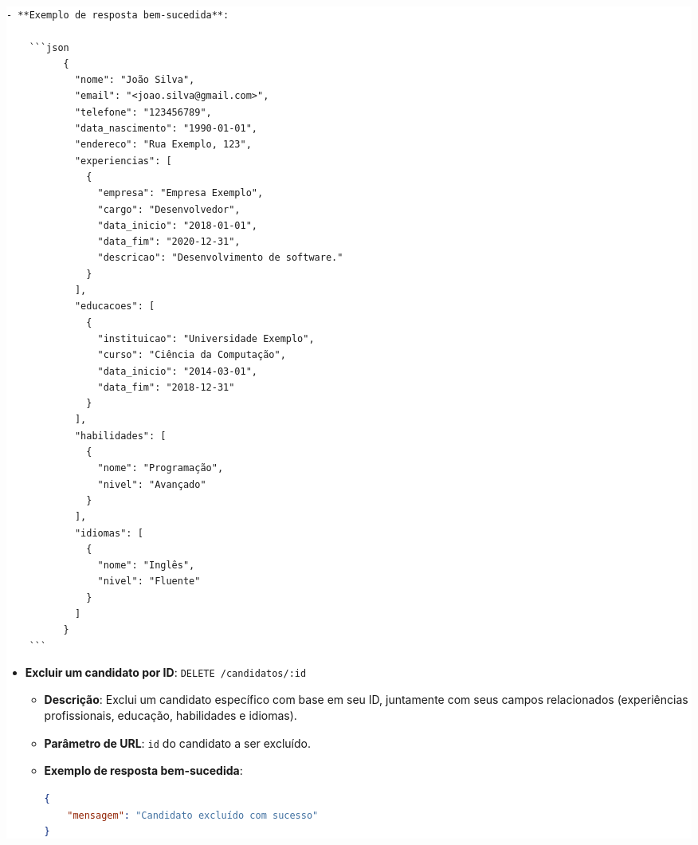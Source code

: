     - **Exemplo de resposta bem-sucedida**:

        ```json
              {
                "nome": "João Silva",
                "email": "<joao.silva@gmail.com>",
                "telefone": "123456789",
                "data_nascimento": "1990-01-01",
                "endereco": "Rua Exemplo, 123",
                "experiencias": [
                  {
                    "empresa": "Empresa Exemplo",
                    "cargo": "Desenvolvedor",
                    "data_inicio": "2018-01-01",
                    "data_fim": "2020-12-31",
                    "descricao": "Desenvolvimento de software."
                  }
                ],
                "educacoes": [
                  {
                    "instituicao": "Universidade Exemplo",
                    "curso": "Ciência da Computação",
                    "data_inicio": "2014-03-01",
                    "data_fim": "2018-12-31"
                  }
                ],
                "habilidades": [
                  {
                    "nome": "Programação",
                    "nivel": "Avançado"
                  }
                ],
                "idiomas": [
                  {
                    "nome": "Inglês",
                    "nivel": "Fluente"
                  }
                ]
              }
        ```

- **Excluir um candidato por ID**: `DELETE /candidatos/:id`
    - **Descrição**: Exclui um candidato específico com base em seu ID, juntamente com seus campos relacionados (experiências profissionais, educação, habilidades e idiomas).
    - **Parâmetro de URL**: `id` do candidato a ser excluído.
    - **Exemplo de resposta bem-sucedida**:

        ```json
        {
            "mensagem": "Candidato excluído com sucesso"
        }
        ```
